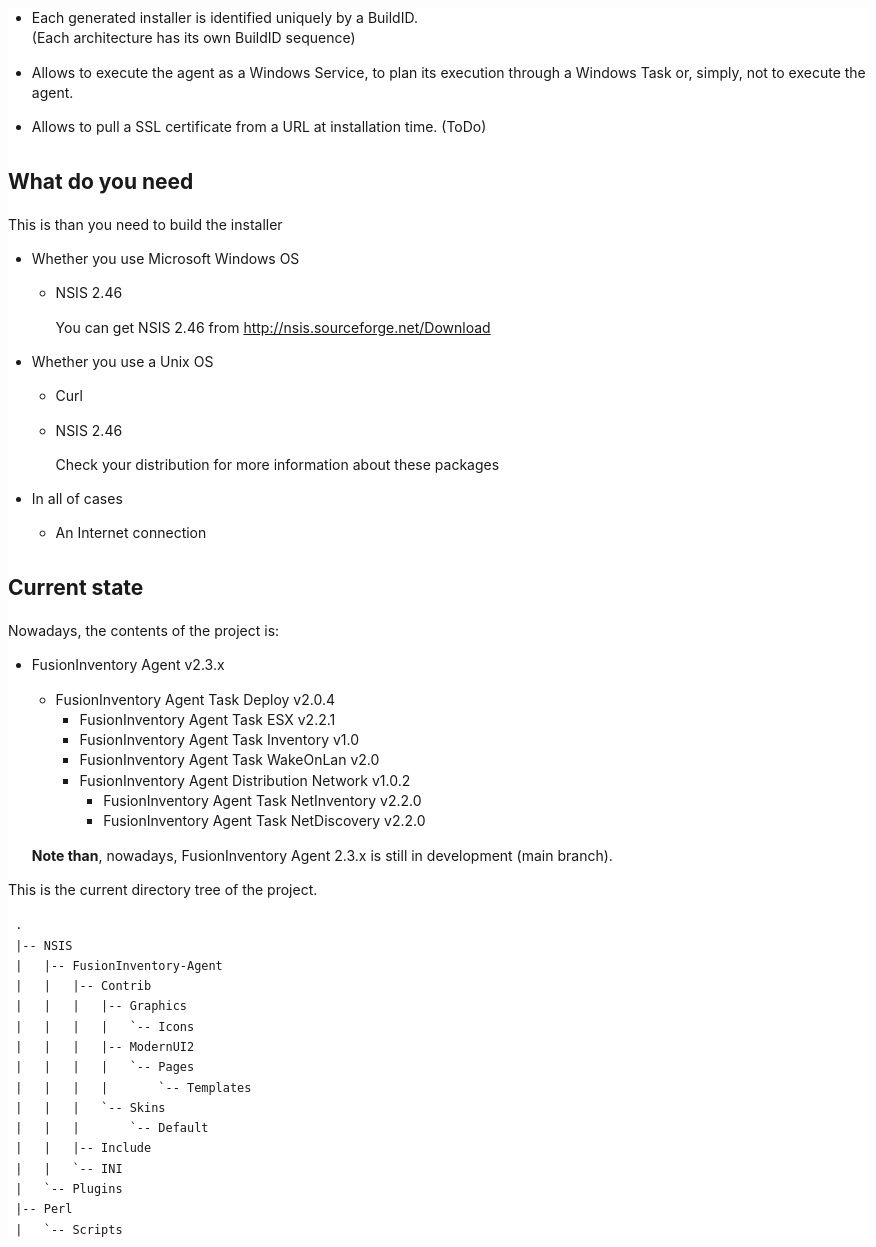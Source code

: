 - Each generated installer is identified uniquely by a BuildID.  
(Each architecture has its own BuildID sequence)

- Allows to execute the agent as a Windows Service, to plan its execution through a Windows Task or, simply, not to execute the agent.

- Allows to pull a SSL certificate from a URL at installation time. (ToDo)


## What do you need

This is than you need to build the installer

- Whether you use Microsoft Windows OS
  - NSIS 2.46

    You can get NSIS 2.46 from http://nsis.sourceforge.net/Download

- Whether you use a Unix OS
  - Curl
  - NSIS 2.46

    Check your distribution for more information about these packages

- In all of cases
  - An Internet connection


## Current state

Nowadays, the contents of the project is:

- FusionInventory Agent v2.3.x
  - FusionInventory Agent Task Deploy v2.0.4
    - FusionInventory Agent Task ESX v2.2.1
    - FusionInventory Agent Task Inventory v1.0
    - FusionInventory Agent Task WakeOnLan v2.0
    - FusionInventory Agent Distribution Network v1.0.2
      - FusionInventory Agent Task NetInventory v2.2.0
      - FusionInventory Agent Task NetDiscovery v2.2.0

  **Note than**, nowadays, FusionInventory Agent 2.3.x is still in development (main branch).

This is the current directory tree of the project.

     .
     |-- NSIS
     |   |-- FusionInventory-Agent
     |   |   |-- Contrib
     |   |   |   |-- Graphics
     |   |   |   |   `-- Icons
     |   |   |   |-- ModernUI2
     |   |   |   |   `-- Pages
     |   |   |   |       `-- Templates
     |   |   |   `-- Skins
     |   |   |       `-- Default
     |   |   |-- Include
     |   |   `-- INI
     |   `-- Plugins
     |-- Perl
     |   `-- Scripts